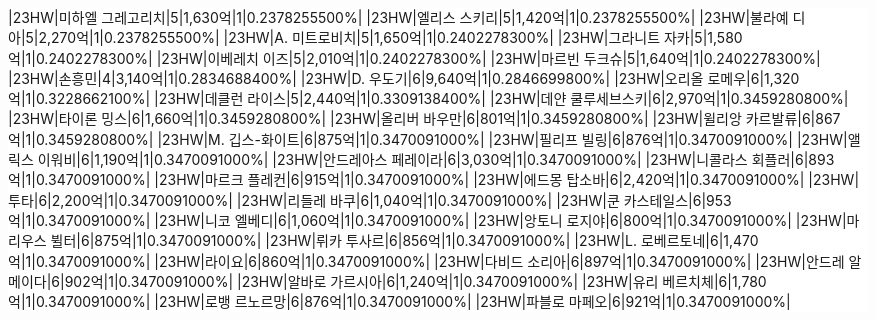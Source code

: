 |23HW|미하엘 그레고리치|5|1,630억|1|0.2378255500%|
|23HW|엘리스 스키리|5|1,420억|1|0.2378255500%|
|23HW|불라예 디아|5|2,270억|1|0.2378255500%|
|23HW|A. 미트로비치|5|1,650억|1|0.2402278300%|
|23HW|그라니트 자카|5|1,580억|1|0.2402278300%|
|23HW|이베레치 이즈|5|2,010억|1|0.2402278300%|
|23HW|마르빈 두크슈|5|1,640억|1|0.2402278300%|
|23HW|손흥민|4|3,140억|1|0.2834688400%|
|23HW|D. 우도기|6|9,640억|1|0.2846699800%|
|23HW|오리올 로메우|6|1,320억|1|0.3228662100%|
|23HW|데클런 라이스|5|2,440억|1|0.3309138400%|
|23HW|데얀 쿨루세브스키|6|2,970억|1|0.3459280800%|
|23HW|타이론 밍스|6|1,660억|1|0.3459280800%|
|23HW|올리버 바우만|6|801억|1|0.3459280800%|
|23HW|윌리앙 카르발류|6|867억|1|0.3459280800%|
|23HW|M. 깁스-화이트|6|875억|1|0.3470091000%|
|23HW|필리프 빌링|6|876억|1|0.3470091000%|
|23HW|앨릭스 이워비|6|1,190억|1|0.3470091000%|
|23HW|안드레아스 페레이라|6|3,030억|1|0.3470091000%|
|23HW|니콜라스 회플러|6|893억|1|0.3470091000%|
|23HW|마르크 플레컨|6|915억|1|0.3470091000%|
|23HW|에드몽 탑소바|6|2,420억|1|0.3470091000%|
|23HW|투타|6|2,200억|1|0.3470091000%|
|23HW|리들레 바쿠|6|1,040억|1|0.3470091000%|
|23HW|쿤 카스테일스|6|953억|1|0.3470091000%|
|23HW|니코 엘베디|6|1,060억|1|0.3470091000%|
|23HW|앙토니 로지야|6|800억|1|0.3470091000%|
|23HW|마리우스 뷜터|6|875억|1|0.3470091000%|
|23HW|뤼카 투사르|6|856억|1|0.3470091000%|
|23HW|L. 로베르토네|6|1,470억|1|0.3470091000%|
|23HW|라이요|6|860억|1|0.3470091000%|
|23HW|다비드 소리아|6|897억|1|0.3470091000%|
|23HW|안드레 알메이다|6|902억|1|0.3470091000%|
|23HW|알바로 가르시아|6|1,240억|1|0.3470091000%|
|23HW|유리 베르치체|6|1,780억|1|0.3470091000%|
|23HW|로뱅 르노르망|6|876억|1|0.3470091000%|
|23HW|파블로 마페오|6|921억|1|0.3470091000%|